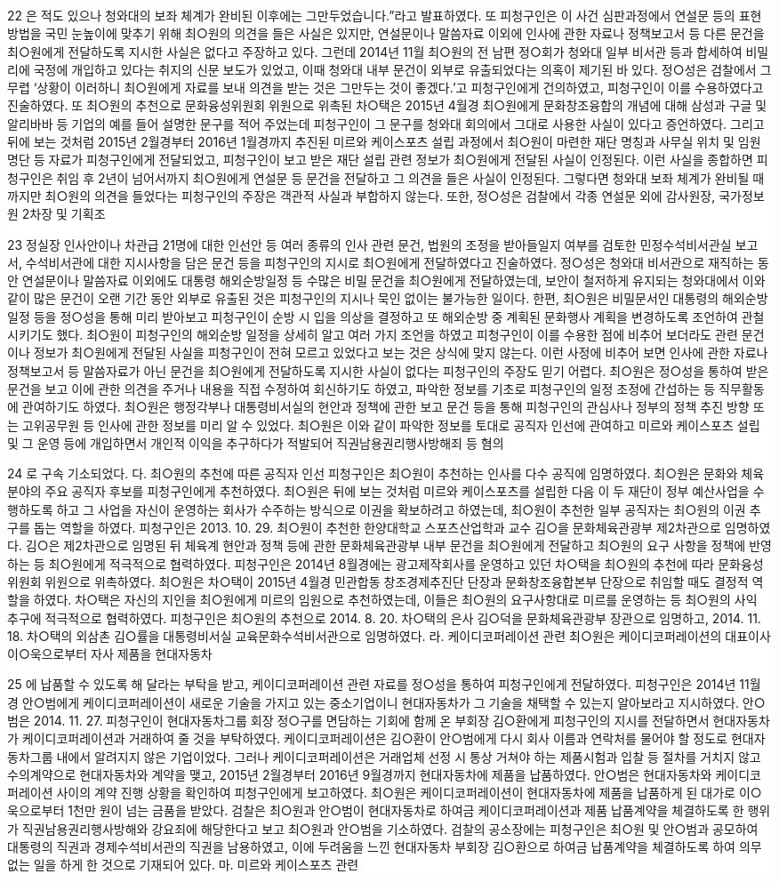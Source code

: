22
은 적도 있으나 청와대의 보좌 체계가 완비된 이후에는 그만두었습니다.”라고 발표하였다. 또 피청구인은 이 사건 심판과정에서 연설문 등의 표현방법을 국민 눈높이에 맞추기 위해 최○원의 의견을 들은 사실은 있지만, 연설문이나 말씀자료 이외에 인사에 관한 자료나 정책보고서 등 다른 문건을 최○원에게 전달하도록 지시한 사실은 없다고 주장하고 있다. 
그런데 2014년 11월 최○원의 전 남편 정○회가 청와대 일부 비서관 등과 합세하여 비밀리에 국정에 개입하고 있다는 취지의 신문 보도가 있었고, 이때 청와대 내부 문건이 외부로 유출되었다는 의혹이 제기된 바 있다. 정○성은 검찰에서 그 무렵 ‘상황이 이러하니 최○원에게 자료를 보내 의견을 받는 것은 그만두는 것이 좋겠다.’고 피청구인에게 건의하였고, 피청구인이 이를 수용하였다고 진술하였다. 또 최○원의 추천으로 문화융성위원회 위원으로 위촉된 차○택은 2015년 4월경 최○원에게 문화창조융합의 개념에 대해 삼성과 구글 및 알리바바 등 기업의 예를 들어 설명한 문구를 적어 주었는데 피청구인이 그 문구를 청와대 회의에서 그대로 사용한 사실이 있다고 증언하였다. 그리고 뒤에 보는 것처럼 2015년 2월경부터 2016년 1월경까지 추진된 미르와 케이스포츠 설립 과정에서 최○원이 마련한 재단 명칭과 사무실 위치 및 임원 명단 등 자료가 피청구인에게 전달되었고, 피청구인이 보고 받은 재단 설립 관련 정보가 최○원에게 전달된 사실이 인정된다. 이런 사실을 종합하면 피청구인은 취임 후 2년이 넘어서까지 최○원에게 연설문 등 문건을 전달하고 그 의견을 들은 사실이 인정된다. 그렇다면 청와대 보좌 체계가 완비될 때까지만 최○원의 의견을 들었다는 피청구인의 주장은 객관적 사실과 부합하지 않는다. 
또한, 정○성은 검찰에서 각종 연설문 외에 감사원장, 국가정보원 2차장 및 기획조 

23
정실장 인사안이나 차관급 21명에 대한 인선안 등 여러 종류의 인사 관련 문건, 법원의 조정을 받아들일지 여부를 검토한 민정수석비서관실 보고서, 수석비서관에 대한 지시사항을 담은 문건 등을 피청구인의 지시로 최○원에게 전달하였다고 진술하였다. 정○성은 청와대 비서관으로 재직하는 동안 연설문이나 말씀자료 이외에도 대통령 해외순방일정 등 수많은 비밀 문건을 최○원에게 전달하였는데, 보안이 철저하게 유지되는 청와대에서 이와 같이 많은 문건이 오랜 기간 동안 외부로 유출된 것은 피청구인의 지시나 묵인 없이는 불가능한 일이다. 한편, 최○원은 비밀문서인 대통령의 해외순방 일정 등을 정○성을 통해 미리 받아보고 피청구인이 순방 시 입을 의상을 결정하고 또 해외순방 중 계획된 문화행사 계획을 변경하도록 조언하여 관철시키기도 했다. 최○원이 피청구인의 해외순방 일정을 상세히 알고 여러 가지 조언을 하였고 피청구인이 이를 수용한 점에 비추어 보더라도 관련 문건이나 정보가 최○원에게 전달된 사실을 피청구인이 전혀 모르고 있었다고 보는 것은 상식에 맞지 않는다. 이런 사정에 비추어 보면 인사에 관한 자료나 정책보고서 등 말씀자료가 아닌 문건을 최○원에게 전달하도록 지시한 사실이 없다는 피청구인의 주장도 믿기 어렵다. 
최○원은 정○성을 통하여 받은 문건을 보고 이에 관한 의견을 주거나 내용을 직접 수정하여 회신하기도 하였고, 파악한 정보를 기초로 피청구인의 일정 조정에 간섭하는 등 직무활동에 관여하기도 하였다. 최○원은 행정각부나 대통령비서실의 현안과 정책에 관한 보고 문건 등을 통해 피청구인의 관심사나 정부의 정책 추진 방향 또는 고위공무원 등 인사에 관한 정보를 미리 알 수 있었다. 최○원은 이와 같이 파악한 정보를 토대로 공직자 인선에 관여하고 미르와 케이스포츠 설립 및 그 운영 등에 개입하면서 개인적 이익을 추구하다가 적발되어 직권남용권리행사방해죄 등 혐의 

24
로 구속 기소되었다. 
다. 최○원의 추천에 따른 공직자 인선 
피청구인은 최○원이 추천하는 인사를 다수 공직에 임명하였다. 최○원은 문화와 체육 분야의 주요 공직자 후보를 피청구인에게 추천하였다. 최○원은 뒤에 보는 것처럼 미르와 케이스포츠를 설립한 다음 이 두 재단이 정부 예산사업을 수행하도록 하고 그 사업을 자신이 운영하는 회사가 수주하는 방식으로 이권을 확보하려고 하였는데, 최○원이 추천한 일부 공직자는 최○원의 이권 추구를 돕는 역할을 하였다. 
피청구인은 2013. 10. 29. 최○원이 추천한 한양대학교 스포츠산업학과 교수 김○을 문화체육관광부 제2차관으로 임명하였다. 김○은 제2차관으로 임명된 뒤 체육계 현안과 정책 등에 관한 문화체육관광부 내부 문건을 최○원에게 전달하고 최○원의 요구 사항을 정책에 반영하는 등 최○원에게 적극적으로 협력하였다. 
피청구인은 2014년 8월경에는 광고제작회사를 운영하고 있던 차○택을 최○원의 추천에 따라 문화융성위원회 위원으로 위촉하였다. 최○원은 차○택이 2015년 4월경 민관합동 창조경제추진단 단장과 문화창조융합본부 단장으로 취임할 때도 결정적 역할을 하였다. 차○택은 자신의 지인을 최○원에게 미르의 임원으로 추천하였는데, 이들은 최○원의 요구사항대로 미르를 운영하는 등 최○원의 사익 추구에 적극적으로 협력하였다. 피청구인은 최○원의 추천으로 2014. 8. 20. 차○택의 은사 김○덕을 문화체육관광부 장관으로 임명하고, 2014. 11. 18. 차○택의 외삼촌 김○률을 대통령비서실 교육문화수석비서관으로 임명하였다. 
라. 케이디코퍼레이션 관련 
최○원은 케이디코퍼레이션의 대표이사 이○욱으로부터 자사 제품을 현대자동차 

25
에 납품할 수 있도록 해 달라는 부탁을 받고, 케이디코퍼레이션 관련 자료를 정○성을 통하여 피청구인에게 전달하였다. 피청구인은 2014년 11월경 안○범에게 케이디코퍼레이션이 새로운 기술을 가지고 있는 중소기업이니 현대자동차가 그 기술을 채택할 수 있는지 알아보라고 지시하였다. 안○범은 2014. 11. 27. 피청구인이 현대자동차그룹 회장 정○구를 면담하는 기회에 함께 온 부회장 김○환에게 피청구인의 지시를 전달하면서 현대자동차가 케이디코퍼레이션과 거래하여 줄 것을 부탁하였다. 
케이디코퍼레이션은 김○환이 안○범에게 다시 회사 이름과 연락처를 물어야 할 정도로 현대자동차그룹 내에서 알려지지 않은 기업이었다. 그러나 케이디코퍼레이션은 거래업체 선정 시 통상 거쳐야 하는 제품시험과 입찰 등 절차를 거치지 않고 수의계약으로 현대자동차와 계약을 맺고, 2015년 2월경부터 2016년 9월경까지 현대자동차에 제품을 납품하였다. 안○범은 현대자동차와 케이디코퍼레이션 사이의 계약 진행 상황을 확인하여 피청구인에게 보고하였다. 최○원은 케이디코퍼레이션이 현대자동차에 제품을 납품하게 된 대가로 이○욱으로부터 1천만 원이 넘는 금품을 받았다. 
검찰은 최○원과 안○범이 현대자동차로 하여금 케이디코퍼레이션과 제품 납품계약을 체결하도록 한 행위가 직권남용권리행사방해와 강요죄에 해당한다고 보고 최○원과 안○범을 기소하였다. 검찰의 공소장에는 피청구인은 최○원 및 안○범과 공모하여 대통령의 직권과 경제수석비서관의 직권을 남용하였고, 이에 두려움을 느낀 현대자동차 부회장 김○환으로 하여금 납품계약을 체결하도록 하여 의무 없는 일을 하게 한 것으로 기재되어 있다. 
마. 미르와 케이스포츠 관련 
